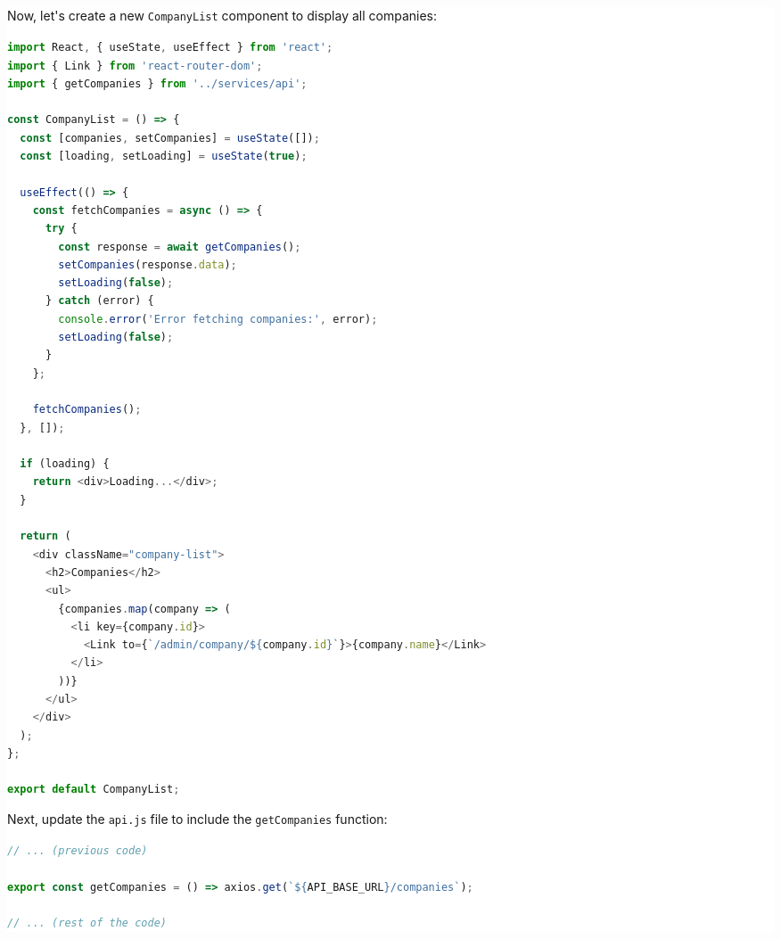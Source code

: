 Now, let's create a new `CompanyList` component to display all companies:

```javascript:src/components/CompanyList.js
import React, { useState, useEffect } from 'react';
import { Link } from 'react-router-dom';
import { getCompanies } from '../services/api';

const CompanyList = () => {
  const [companies, setCompanies] = useState([]);
  const [loading, setLoading] = useState(true);

  useEffect(() => {
    const fetchCompanies = async () => {
      try {
        const response = await getCompanies();
        setCompanies(response.data);
        setLoading(false);
      } catch (error) {
        console.error('Error fetching companies:', error);
        setLoading(false);
      }
    };

    fetchCompanies();
  }, []);

  if (loading) {
    return <div>Loading...</div>;
  }

  return (
    <div className="company-list">
      <h2>Companies</h2>
      <ul>
        {companies.map(company => (
          <li key={company.id}>
            <Link to={`/admin/company/${company.id}`}>{company.name}</Link>
          </li>
        ))}
      </ul>
    </div>
  );
};

export default CompanyList;
```

Next, update the `api.js` file to include the `getCompanies` function:

```javascript:src/services/api.js
// ... (previous code)

export const getCompanies = () => axios.get(`${API_BASE_URL}/companies`);

// ... (rest of the code)
```
